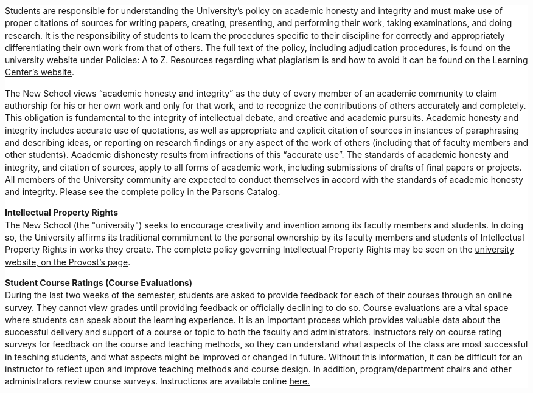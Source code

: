 Students are responsible for understanding the University’s policy on academic honesty and integrity and must make use of proper citations of sources for writing papers, creating, presenting, and performing their work, taking examinations, and doing research. It is the responsibility of students to learn the procedures specific to their discipline for correctly and appropriately differentiating their own work from that of others. The full text of the policy, including adjudication procedures, is found on the university website under [Policies: A to Z](https://www.newschool.edu/about/university-resources/policies/). Resources regarding what plagiarism is and how to avoid it can be found on the [Learning Center’s website](https://www.newschool.edu/learning-center/resources-workshops/).

The New School views “academic honesty and integrity” as the duty of every member of an academic community to claim authorship for his or her own work and only for that work, and to recognize the contributions of others accurately and completely. This obligation is fundamental to the integrity of intellectual debate, and creative and academic pursuits. Academic honesty and integrity includes accurate use of quotations, as well as appropriate and explicit citation of sources in instances of paraphrasing and describing ideas, or reporting on research findings or any aspect of the work of others (including that of faculty members and other students). Academic dishonesty results from infractions of this “accurate use”. The standards of academic honesty and integrity, and citation of sources, apply to all forms of academic work, including submissions of drafts of final papers or projects. All members of the University community are expected to conduct themselves in accord with the standards of academic honesty and integrity. Please see the complete policy in the Parsons Catalog.

**Intellectual Property Rights**  
The New School (the "university") seeks to encourage creativity and invention among its faculty members and students. In doing so, the University affirms its traditional commitment to the personal ownership by its faculty members and students of Intellectual Property Rights in works they create. The complete policy governing Intellectual Property Rights may be seen on the [university website, on the Provost’s page](https://www.newschool.edu/provost/accreditation-policies/).

**Student Course Ratings (Course Evaluations)**  
During the last two weeks of the semester, students are asked to provide feedback for each of their courses through an online survey. They cannot view grades until providing feedback or officially declining to do so. Course evaluations are a vital space where students can speak about the learning experience. It is an important process which provides valuable data about the successful delivery and support of a course or topic to both the faculty and administrators. Instructors rely on course rating surveys for feedback on the course and teaching methods, so they can understand what aspects of the class are most successful in teaching students, and what aspects might be improved or changed in future. Without this information, it can be difficult for an instructor to reflect upon and improve teaching methods and course design. In addition, program/department chairs and other administrators review course surveys. Instructions are available online [here.](#during-the-last-two-weeks-of-the-semester,-students-are-asked-to-provide-feedback-for-each-of-their-courses-through-an-online-survey.-they-cannot-view-grades-until-providing-feedback-or-officially-declining-to-do-so.-course-evaluations-are-a-vital-space-where-students-can-speak-about-the-learning-experience.-it-is-an-important-process-which-provides-valuable-data-about-the-successful-delivery-and-support-of-a-course-or-topic-to-both-the-faculty-and-administrators.-instructors-rely-on-course-rating-surveys-for-feedback-on-the-course-and-teaching-methods,-so-they-can-understand-what-aspects-of-the-class-are-most-successful-in-teaching-students,-and-what-aspects-might-be-improved-or-changed-in-future.-without-this-information,-it-can-be-difficult-for-an-instructor-to-reflect-upon-and-improve-teaching-methods-and-course-design.-in-addition,-program/department-chairs-and-other-administrators-review-course-surveys.-instructions-are-available-online-here.)
